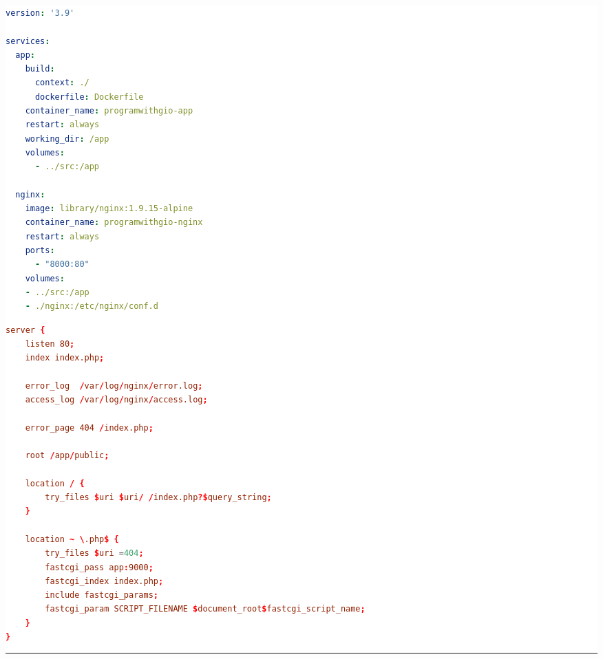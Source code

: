 ```Dockerfile

```

```yml
version: '3.9'

services:
  app:
    build:
      context: ./
      dockerfile: Dockerfile
    container_name: programwithgio-app
    restart: always
    working_dir: /app
    volumes:
      - ../src:/app
  
  nginx:
    image: library/nginx:1.9.15-alpine
    container_name: programwithgio-nginx
    restart: always
    ports:
      - "8000:80"
    volumes:
    - ../src:/app
    - ./nginx:/etc/nginx/conf.d
```
```nginx.conf
server {
    listen 80;
    index index.php;

    error_log  /var/log/nginx/error.log;
    access_log /var/log/nginx/access.log;
    
    error_page 404 /index.php;
    
    root /app/public;

    location / {
        try_files $uri $uri/ /index.php?$query_string;
    }

    location ~ \.php$ {
        try_files $uri =404;
        fastcgi_pass app:9000;
        fastcgi_index index.php;
        include fastcgi_params;
        fastcgi_param SCRIPT_FILENAME $document_root$fastcgi_script_name;
    }
}
```

---
